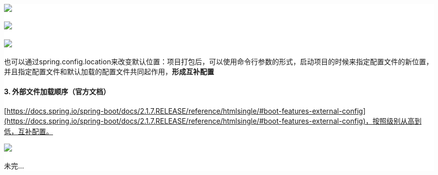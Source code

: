 ![](https://cdn.jsdelivr.net/gh/wangd1/cdn@2.34/blogimg/config/1565963219264.png)

![](https://cdn.jsdelivr.net/gh/wangd1/cdn@2.34/blogimg/config/1565963295704.png)

![](https://cdn.jsdelivr.net/gh/wangd1/cdn@2.34/blogimg/config/1565963344584.png)

也可以通过spring.config.location来改变默认位置：项目打包后，可以使用命令行参数的形式，启动项目的时候来指定配置文件的新位置，并且指定配置文件和默认加载的配置文件共同起作用，**形成互补配置**

#### 3. 外部文件加载顺序（官方文档）

[https://docs.spring.io/spring-boot/docs/2.1.7.RELEASE/reference/htmlsingle/#boot-features-external-config](https://docs.spring.io/spring-boot/docs/2.1.7.RELEASE/reference/htmlsingle/#boot-features-external-config)，按照级别从高到低，互补配置。

![](https://cdn.jsdelivr.net/gh/wangd1/cdn@2.34/blogimg/config/1565964525271.png)

未完...